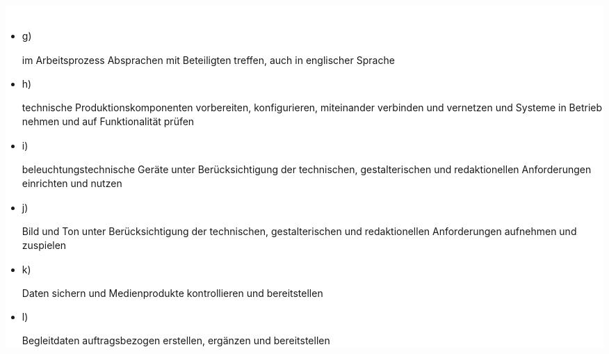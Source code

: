  

</td>

</tr>

<tr>

<td style="border-right: 0.5pt solid ; border-bottom: 0.5pt solid ; " align="justify" valign="top" charoff="50">

  - g)
    
    <div style="">
    
    im Arbeitsprozess Absprachen mit Beteiligten treffen, auch in
    englischer Sprache
    
    </div>

  - h)
    
    <div style="">
    
    technische Produktionskomponenten vorbereiten, konfigurieren,
    miteinander verbinden und vernetzen und Systeme in Betrieb nehmen
    und auf Funktionalität prüfen
    
    </div>

  - i)
    
    <div style="">
    
    beleuchtungstechnische Geräte unter Berücksichtigung der
    technischen, gestalterischen und redaktionellen Anforderungen
    einrichten und nutzen
    
    </div>

  - j)
    
    <div style="">
    
    Bild und Ton unter Berücksichtigung der technischen, gestalterischen
    und redaktionellen Anforderungen aufnehmen und zuspielen
    
    </div>

  - k)
    
    <div style="">
    
    Daten sichern und Medienprodukte kontrollieren und bereitstellen
    
    </div>

  - l)
    
    <div style="">
    
    Begleitdaten auftragsbezogen erstellen, ergänzen und bereitstellen
    
    </div>
